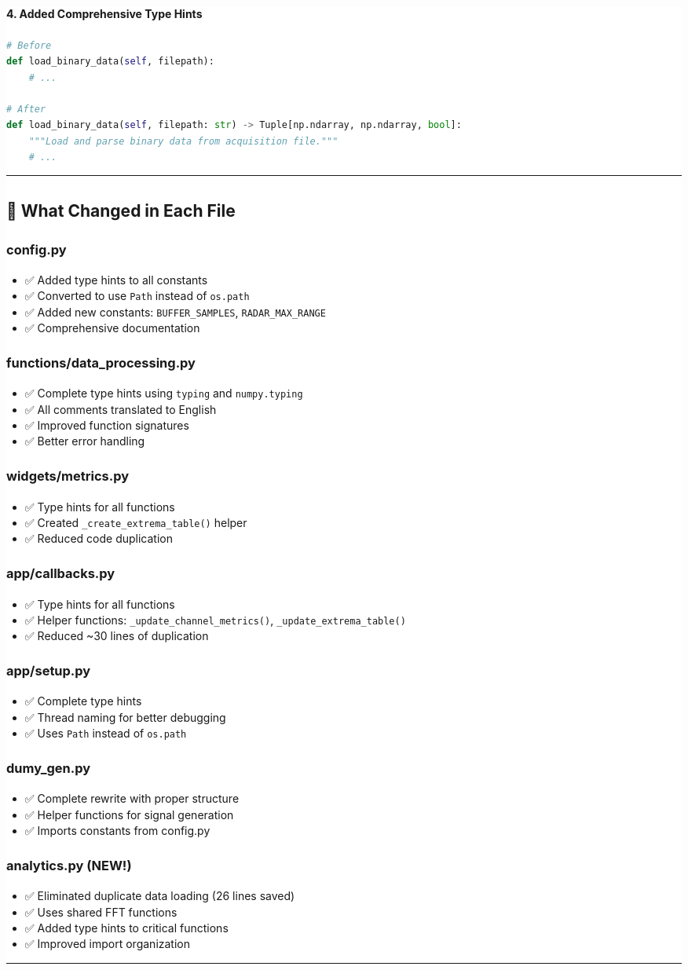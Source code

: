 #### 4. Added Comprehensive Type Hints
```python
# Before
def load_binary_data(self, filepath):
    # ...

# After
def load_binary_data(self, filepath: str) -> Tuple[np.ndarray, np.ndarray, bool]:
    """Load and parse binary data from acquisition file."""
    # ...
```

---

## 🔄 What Changed in Each File

### config.py
- ✅ Added type hints to all constants
- ✅ Converted to use `Path` instead of `os.path`
- ✅ Added new constants: `BUFFER_SAMPLES`, `RADAR_MAX_RANGE`
- ✅ Comprehensive documentation

### functions/data_processing.py
- ✅ Complete type hints using `typing` and `numpy.typing`
- ✅ All comments translated to English
- ✅ Improved function signatures
- ✅ Better error handling

### widgets/metrics.py
- ✅ Type hints for all functions
- ✅ Created `_create_extrema_table()` helper
- ✅ Reduced code duplication

### app/callbacks.py
- ✅ Type hints for all functions
- ✅ Helper functions: `_update_channel_metrics()`, `_update_extrema_table()`
- ✅ Reduced ~30 lines of duplication

### app/setup.py
- ✅ Complete type hints
- ✅ Thread naming for better debugging
- ✅ Uses `Path` instead of `os.path`

### dumy_gen.py
- ✅ Complete rewrite with proper structure
- ✅ Helper functions for signal generation
- ✅ Imports constants from config.py

### analytics.py (NEW!)
- ✅ Eliminated duplicate data loading (26 lines saved)
- ✅ Uses shared FFT functions
- ✅ Added type hints to critical functions
- ✅ Improved import organization

---